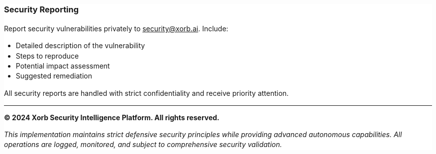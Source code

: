 ### Security Reporting

Report security vulnerabilities privately to security@xorb.ai. Include:

- Detailed description of the vulnerability
- Steps to reproduce
- Potential impact assessment
- Suggested remediation

All security reports are handled with strict confidentiality and receive priority attention.

---

**© 2024 Xorb Security Intelligence Platform. All rights reserved.**

*This implementation maintains strict defensive security principles while providing advanced autonomous capabilities. All operations are logged, monitored, and subject to comprehensive security validation.*